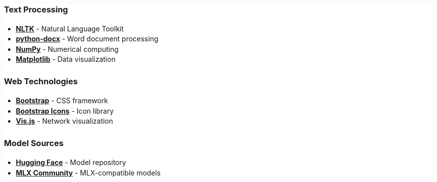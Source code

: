 ### Text Processing
- **[NLTK](https://www.nltk.org/)** - Natural Language Toolkit
- **[python-docx](https://python-docx.readthedocs.io/)** - Word document processing
- **[NumPy](https://numpy.org/)** - Numerical computing
- **[Matplotlib](https://matplotlib.org/)** - Data visualization

### Web Technologies
- **[Bootstrap](https://getbootstrap.com/)** - CSS framework
- **[Bootstrap Icons](https://icons.getbootstrap.com/)** - Icon library
- **[Vis.js](https://visjs.org/)** - Network visualization

### Model Sources
- **[Hugging Face](https://huggingface.co/)** - Model repository
- **[MLX Community](https://huggingface.co/mlx-community)** - MLX-compatible models
